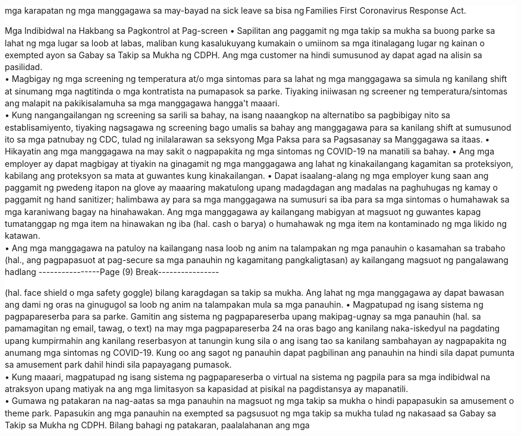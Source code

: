 mga karapatan ng mga manggagawa sa may-bayad na sick leave sa 
bisa ng Families First Coronavirus Response Act. 
  
Mga Indibidwal na Hakbang sa Pagkontrol 
at Pag-screen 
• Sapilitan ang paggamit ng mga takip sa mukha sa buong parke sa lahat 
ng mga lugar sa loob at labas, maliban kung kasalukuyang kumakain o 
umiinom sa mga itinalagang lugar ng kainan o exempted ayon sa 
Gabay sa Takip sa Mukha ng CDPH. Ang mga customer na hindi 
sumusunod ay dapat agad na alisin sa pasilidad.  
• Magbigay ng mga screening ng temperatura at/o mga sintomas para 
sa lahat ng mga manggagawa sa simula ng kanilang shift at sinumang 
mga nagtitinda o mga kontratista na pumapasok sa parke. Tiyaking 
iniiwasan ng screener ng temperatura/sintomas ang malapit na 
pakikisalamuha sa mga manggagawa hangga't maaari.  
• Kung nangangailangan ng screening sa sarili sa bahay, na isang 
naaangkop na alternatibo sa pagbibigay nito sa establisamiyento, 
tiyaking nagsagawa ng screening bago umalis sa bahay ang 
manggagawa para sa kanilang shift at sumusunod ito sa mga 
patnubay ng CDC, tulad ng inilalarawan sa seksyong Mga Paksa para 
sa Pagsasanay sa Manggagawa sa itaas. 
• Hikayatin ang mga manggagawa na may sakit o nagpapakita ng 
mga sintomas ng COVID-19 na manatili sa bahay. 
• Ang mga employer ay dapat magbigay at tiyakin na ginagamit ng 
mga manggagawa ang lahat ng kinakailangang kagamitan sa 
proteksiyon, kabilang ang proteksyon sa mata at guwantes kung 
kinakailangan. 
• Dapat isaalang-alang ng mga employer kung saan ang paggamit ng 
pwedeng itapon na glove ay maaaring makatulong upang 
madagdagan ang madalas na paghuhugas ng kamay o paggamit ng 
hand sanitizer; halimbawa ay para sa mga manggagawa na sumusuri 
sa iba para sa mga sintomas o humahawak sa mga karaniwang bagay 
na hinahawakan. Ang mga manggagawa ay kailangang mabigyan at 
magsuot ng guwantes kapag tumatanggap ng mga item na 
hinawakan ng iba (hal. cash o barya) o humahawak ng mga item na 
kontaminado ng mga likido ng katawan.   
• Ang mga manggagawa na patuloy na kailangang nasa loob ng anim 
na talampakan ng mga panauhin o kasamahan sa trabaho (hal., ang 
pagpapasuot at pag-secure sa mga panauhin ng kagamitang 
pangkaligtasan) ay kailangang magsuot ng pangalawang hadlang 
----------------Page (9) Break----------------
 
(hal. face shield o mga safety goggle) bilang karagdagan sa takip sa 
mukha. Ang lahat ng mga manggagawa ay dapat bawasan ang 
dami ng oras na ginugugol sa loob ng anim na talampakan mula sa 
mga panauhin. 
• Magpatupad ng isang sistema ng pagpapareserba para sa parke. 
Gamitin ang sistema ng pagpapareserba upang makipag-ugnay sa 
mga panauhin (hal. sa pamamagitan ng email, tawag, o text) na may 
mga pagpapareserba 24 na oras bago ang kanilang naka-iskedyul na 
pagdating upang kumpirmahin ang kanilang reserbasyon at tanungin 
kung sila o ang isang tao sa kanilang sambahayan ay nagpapakita ng 
anumang mga sintomas ng COVID-19. Kung oo ang sagot ng panauhin 
dapat pagbilinan ang panauhin na hindi sila dapat pumunta sa 
amusement park dahil hindi sila papayagang pumasok.  
• Kung maaari, magpatupad ng isang sistema ng pagpapareserba o 
virtual na sistema ng pagpila para sa mga indibidwal na atraksyon 
upang matiyak na ang mga limitasyon sa kapasidad at pisikal na 
pagdistansya ay mapanatili.  
• Gumawa ng patakaran na nag-aatas sa mga panauhin na magsuot 
ng mga takip sa mukha o hindi papapasukin sa amusement o theme 
park. Papasukin ang mga panauhin na exempted sa pagsusuot ng 
mga takip sa mukha tulad ng nakasaad sa Gabay sa Takip sa Mukha 
ng CDPH. Bilang bahagi ng patakaran, paalalahanan ang mga 